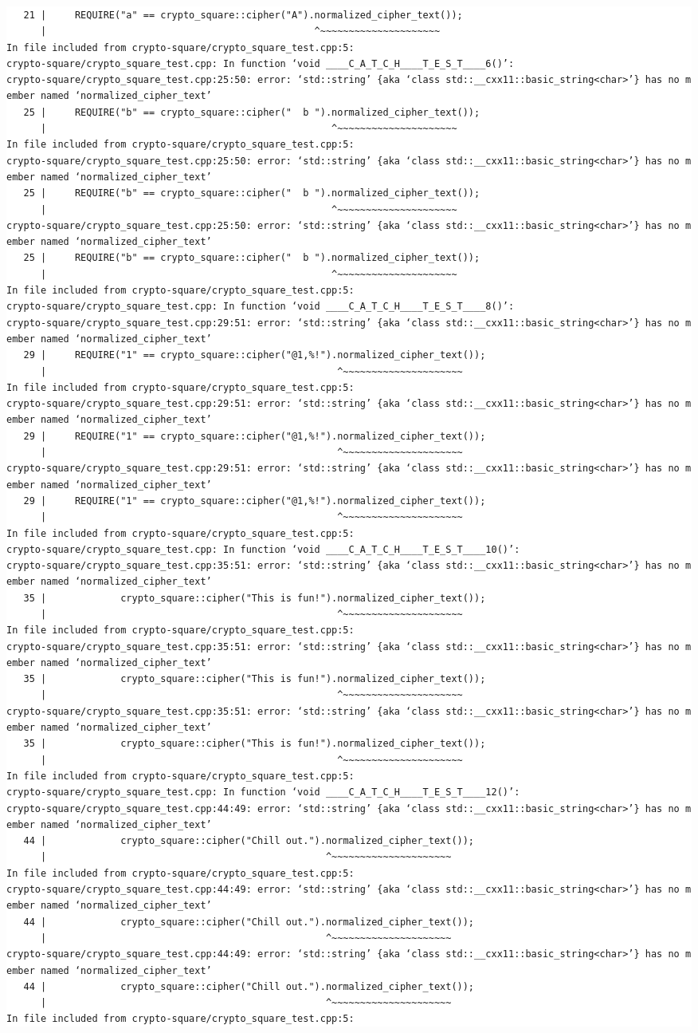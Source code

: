 ```
   21 |     REQUIRE("a" == crypto_square::cipher("A").normalized_cipher_text());
      |                                               ^~~~~~~~~~~~~~~~~~~~~~
In file included from crypto-square/crypto_square_test.cpp:5:
crypto-square/crypto_square_test.cpp: In function ‘void ____C_A_T_C_H____T_E_S_T____6()’:
crypto-square/crypto_square_test.cpp:25:50: error: ‘std::string’ {aka ‘class std::__cxx11::basic_string<char>’} has no member named ‘normalized_cipher_text’
   25 |     REQUIRE("b" == crypto_square::cipher("  b ").normalized_cipher_text());
      |                                                  ^~~~~~~~~~~~~~~~~~~~~~
In file included from crypto-square/crypto_square_test.cpp:5:
crypto-square/crypto_square_test.cpp:25:50: error: ‘std::string’ {aka ‘class std::__cxx11::basic_string<char>’} has no member named ‘normalized_cipher_text’
   25 |     REQUIRE("b" == crypto_square::cipher("  b ").normalized_cipher_text());
      |                                                  ^~~~~~~~~~~~~~~~~~~~~~
crypto-square/crypto_square_test.cpp:25:50: error: ‘std::string’ {aka ‘class std::__cxx11::basic_string<char>’} has no member named ‘normalized_cipher_text’
   25 |     REQUIRE("b" == crypto_square::cipher("  b ").normalized_cipher_text());
      |                                                  ^~~~~~~~~~~~~~~~~~~~~~
In file included from crypto-square/crypto_square_test.cpp:5:
crypto-square/crypto_square_test.cpp: In function ‘void ____C_A_T_C_H____T_E_S_T____8()’:
crypto-square/crypto_square_test.cpp:29:51: error: ‘std::string’ {aka ‘class std::__cxx11::basic_string<char>’} has no member named ‘normalized_cipher_text’
   29 |     REQUIRE("1" == crypto_square::cipher("@1,%!").normalized_cipher_text());
      |                                                   ^~~~~~~~~~~~~~~~~~~~~~
In file included from crypto-square/crypto_square_test.cpp:5:
crypto-square/crypto_square_test.cpp:29:51: error: ‘std::string’ {aka ‘class std::__cxx11::basic_string<char>’} has no member named ‘normalized_cipher_text’
   29 |     REQUIRE("1" == crypto_square::cipher("@1,%!").normalized_cipher_text());
      |                                                   ^~~~~~~~~~~~~~~~~~~~~~
crypto-square/crypto_square_test.cpp:29:51: error: ‘std::string’ {aka ‘class std::__cxx11::basic_string<char>’} has no member named ‘normalized_cipher_text’
   29 |     REQUIRE("1" == crypto_square::cipher("@1,%!").normalized_cipher_text());
      |                                                   ^~~~~~~~~~~~~~~~~~~~~~
In file included from crypto-square/crypto_square_test.cpp:5:
crypto-square/crypto_square_test.cpp: In function ‘void ____C_A_T_C_H____T_E_S_T____10()’:
crypto-square/crypto_square_test.cpp:35:51: error: ‘std::string’ {aka ‘class std::__cxx11::basic_string<char>’} has no member named ‘normalized_cipher_text’
   35 |             crypto_square::cipher("This is fun!").normalized_cipher_text());
      |                                                   ^~~~~~~~~~~~~~~~~~~~~~
In file included from crypto-square/crypto_square_test.cpp:5:
crypto-square/crypto_square_test.cpp:35:51: error: ‘std::string’ {aka ‘class std::__cxx11::basic_string<char>’} has no member named ‘normalized_cipher_text’
   35 |             crypto_square::cipher("This is fun!").normalized_cipher_text());
      |                                                   ^~~~~~~~~~~~~~~~~~~~~~
crypto-square/crypto_square_test.cpp:35:51: error: ‘std::string’ {aka ‘class std::__cxx11::basic_string<char>’} has no member named ‘normalized_cipher_text’
   35 |             crypto_square::cipher("This is fun!").normalized_cipher_text());
      |                                                   ^~~~~~~~~~~~~~~~~~~~~~
In file included from crypto-square/crypto_square_test.cpp:5:
crypto-square/crypto_square_test.cpp: In function ‘void ____C_A_T_C_H____T_E_S_T____12()’:
crypto-square/crypto_square_test.cpp:44:49: error: ‘std::string’ {aka ‘class std::__cxx11::basic_string<char>’} has no member named ‘normalized_cipher_text’
   44 |             crypto_square::cipher("Chill out.").normalized_cipher_text());
      |                                                 ^~~~~~~~~~~~~~~~~~~~~~
In file included from crypto-square/crypto_square_test.cpp:5:
crypto-square/crypto_square_test.cpp:44:49: error: ‘std::string’ {aka ‘class std::__cxx11::basic_string<char>’} has no member named ‘normalized_cipher_text’
   44 |             crypto_square::cipher("Chill out.").normalized_cipher_text());
      |                                                 ^~~~~~~~~~~~~~~~~~~~~~
crypto-square/crypto_square_test.cpp:44:49: error: ‘std::string’ {aka ‘class std::__cxx11::basic_string<char>’} has no member named ‘normalized_cipher_text’
   44 |             crypto_square::cipher("Chill out.").normalized_cipher_text());
      |                                                 ^~~~~~~~~~~~~~~~~~~~~~
In file included from crypto-square/crypto_square_test.cpp:5:
```